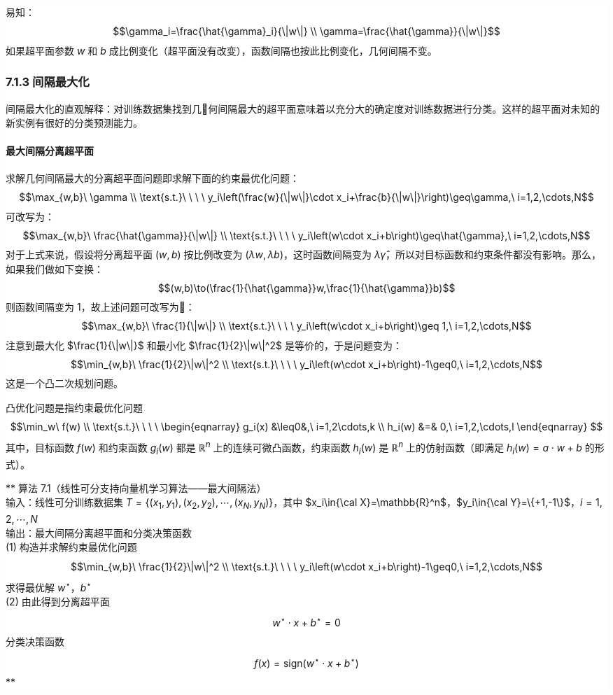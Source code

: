 易知：
$$\gamma_i=\frac{\hat{\gamma}_i}{\|w\|} \\
\gamma=\frac{\hat{\gamma}}{\|w\|}$$
如果超平面参数 $w$ 和 $b$ 成比例变化（超平面没有改变），函数间隔也按此比例变化，几何间隔不变。

### 7.1.3 间隔最大化

间隔最大化的直观解释：对训练数据集找到几何间隔最大的超平面意味着以充分大的确定度对训练数据进行分类。这样的超平面对未知的新实例有很好的分类预测能力。

#### 最大间隔分离超平面

求解几何间隔最大的分离超平面问题即求解下面的约束最优化问题：
$$\max_{w,b}\ \gamma \\
\text{s.t.}\ \ \ \ y_i\left(\frac{w}{\|w\|}\cdot x_i+\frac{b}{\|w\|}\right)\geq\gamma,\ i=1,2,\cdots,N$$
可改写为：
$$\max_{w,b}\ \frac{\hat{\gamma}}{\|w\|} \\
\text{s.t.}\ \ \ \ y_i\left(w\cdot x_i+b\right)\geq\hat{\gamma},\ i=1,2,\cdots,N$$
对于上式来说，假设将分离超平面 $(w,b)$ 按比例改变为 $(\lambda w,\lambda b)$，这时函数间隔变为 $\lambda \hat{\gamma}$，所以对目标函数和约束条件都没有影响。那么，如果我们做如下变换：
$$(w,b)\to(\frac{1}{\hat{\gamma}}w,\frac{1}{\hat{\gamma}}b)$$
则函数间隔变为 1，故上述问题可改写为：
$$\max_{w,b}\ \frac{1}{\|w\|} \\
\text{s.t.}\ \ \ \ y_i\left(w\cdot x_i+b\right)\geq 1,\ i=1,2,\cdots,N$$
注意到最大化 $\frac{1}{\|w\|}$ 和最小化 $\frac{1}{2}\|w\|^2$ 是等价的，于是问题变为：
$$\min_{w,b}\ \frac{1}{2}\|w\|^2 \\
\text{s.t.}\ \ \ \ y_i\left(w\cdot x_i+b\right)-1\geq0,\ i=1,2,\cdots,N$$
这是一个凸二次规划问题。

凸优化问题是指约束最优化问题
$$\min_w\ f(w) \\
\text{s.t.}\ \ \ \ \begin{eqnarray}
g_i(x) &\leq0&,\ i=1,2\cdots,k \\
h_i(w) &=& 0,\ i=1,2,\cdots,l
\end{eqnarray}
$$
其中，目标函数 $f(w)$ 和约束函数 $g_i(w)$ 都是 $\mathbb{R}^n$ 上的连续可微凸函数，约束函数 $h_i(w)$ 是 $\mathbb{R}^n$ 上的仿射函数（即满足 $h_i(w)=a\cdot w+b$ 的形式）。

**
算法 7.1（线性可分支持向量机学习算法——最大间隔法）  
输入：线性可分训练数据集 $T=\{(x_1,y_1),(x_2,y_2),\cdots,(x_N,y_N)\}$，其中 $x_i\in{\cal X}=\mathbb{R}^n$，$y_i\in{\cal Y}=\{+1,-1\}$，$i=1,2,\cdots,N$  
输出：最大间隔分离超平面和分类决策函数  
(1) 构造并求解约束最优化问题
$$\min_{w,b}\ \frac{1}{2}\|w\|^2 \\
\text{s.t.}\ \ \ \ y_i\left(w\cdot x_i+b\right)-1\geq0,\ i=1,2,\cdots,N$$
求得最优解 $w^\star$，$b^\star$  
(2) 由此得到分离超平面
$$w^\star\cdot x+b^\star=0$$
分类决策函数
$$f(x)=\text{sign}(w^\star\cdot x+b^\star)$$
**
